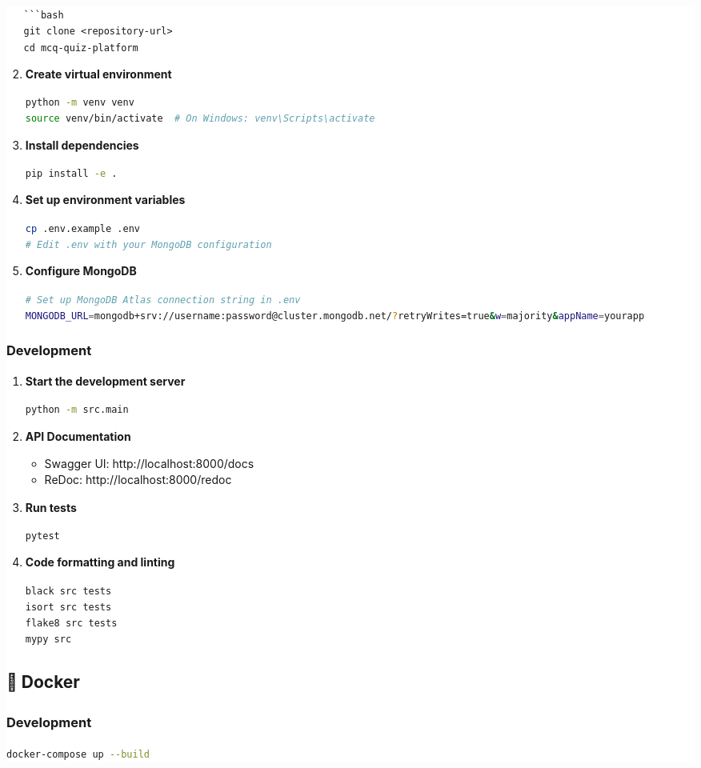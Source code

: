 ```
   ```bash
   git clone <repository-url>
   cd mcq-quiz-platform
   ```

2. **Create virtual environment**
   ```bash
   python -m venv venv
   source venv/bin/activate  # On Windows: venv\Scripts\activate
   ```

3. **Install dependencies**
   ```bash
   pip install -e .
   ```

4. **Set up environment variables**
   ```bash
   cp .env.example .env
   # Edit .env with your MongoDB configuration
   ```

5. **Configure MongoDB**
   ```bash
   # Set up MongoDB Atlas connection string in .env
   MONGODB_URL=mongodb+srv://username:password@cluster.mongodb.net/?retryWrites=true&w=majority&appName=yourapp
   ```

### Development

1. **Start the development server**
   ```bash
   python -m src.main
   ```

2. **API Documentation**
   - Swagger UI: http://localhost:8000/docs
   - ReDoc: http://localhost:8000/redoc

3. **Run tests**
   ```bash
   pytest
   ```

4. **Code formatting and linting**
   ```bash
   black src tests
   isort src tests
   flake8 src tests
   mypy src
   ```

## 🐳 Docker

### Development
```bash
docker-compose up --build
```
